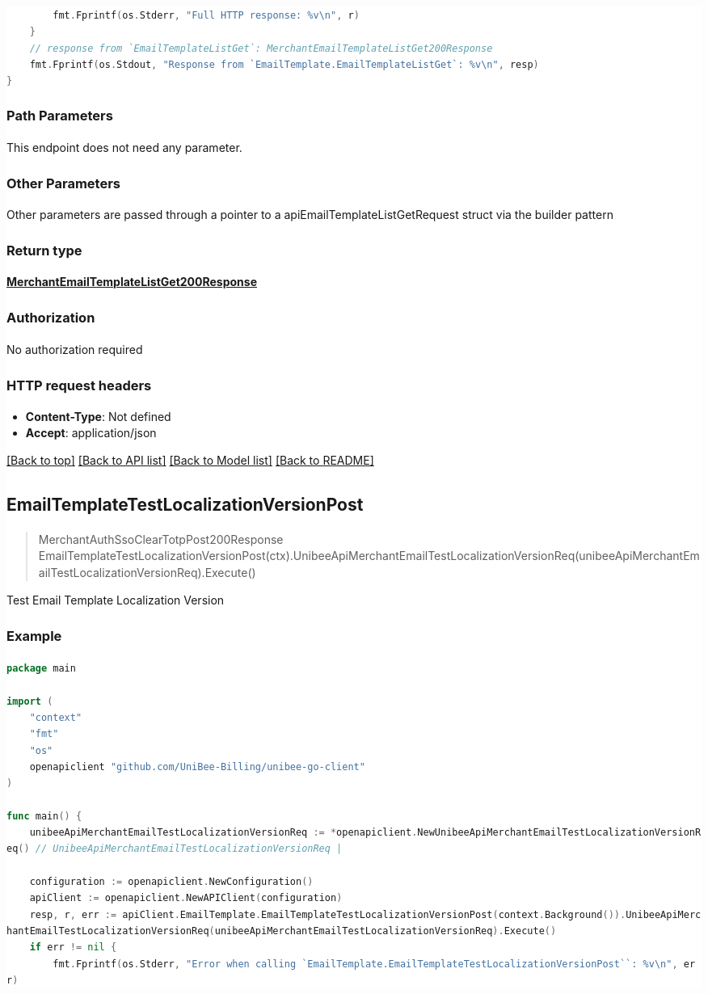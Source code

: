 ```go
		fmt.Fprintf(os.Stderr, "Full HTTP response: %v\n", r)
	}
	// response from `EmailTemplateListGet`: MerchantEmailTemplateListGet200Response
	fmt.Fprintf(os.Stdout, "Response from `EmailTemplate.EmailTemplateListGet`: %v\n", resp)
}
```

### Path Parameters

This endpoint does not need any parameter.

### Other Parameters

Other parameters are passed through a pointer to a apiEmailTemplateListGetRequest struct via the builder pattern


### Return type

[**MerchantEmailTemplateListGet200Response**](MerchantEmailTemplateListGet200Response.md)

### Authorization

No authorization required

### HTTP request headers

- **Content-Type**: Not defined
- **Accept**: application/json

[[Back to top]](#) [[Back to API list]](../README.md#documentation-for-api-endpoints)
[[Back to Model list]](../README.md#documentation-for-models)
[[Back to README]](../README.md)


## EmailTemplateTestLocalizationVersionPost

> MerchantAuthSsoClearTotpPost200Response EmailTemplateTestLocalizationVersionPost(ctx).UnibeeApiMerchantEmailTestLocalizationVersionReq(unibeeApiMerchantEmailTestLocalizationVersionReq).Execute()

Test Email Template Localization Version

### Example

```go
package main

import (
	"context"
	"fmt"
	"os"
	openapiclient "github.com/UniBee-Billing/unibee-go-client"
)

func main() {
	unibeeApiMerchantEmailTestLocalizationVersionReq := *openapiclient.NewUnibeeApiMerchantEmailTestLocalizationVersionReq() // UnibeeApiMerchantEmailTestLocalizationVersionReq | 

	configuration := openapiclient.NewConfiguration()
	apiClient := openapiclient.NewAPIClient(configuration)
	resp, r, err := apiClient.EmailTemplate.EmailTemplateTestLocalizationVersionPost(context.Background()).UnibeeApiMerchantEmailTestLocalizationVersionReq(unibeeApiMerchantEmailTestLocalizationVersionReq).Execute()
	if err != nil {
		fmt.Fprintf(os.Stderr, "Error when calling `EmailTemplate.EmailTemplateTestLocalizationVersionPost``: %v\n", err)
```